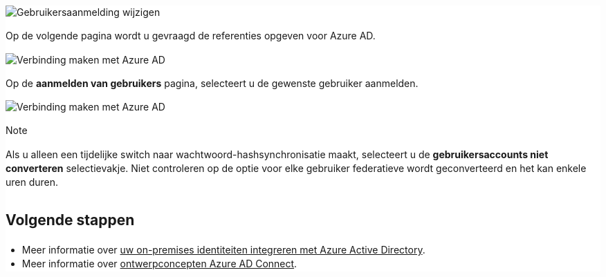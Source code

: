 ![Gebruikersaanmelding wijzigen](./media/plan-connect-user-signin/changeusersignin.png)

Op de volgende pagina wordt u gevraagd de referenties opgeven voor Azure AD.

![Verbinding maken met Azure AD](./media/plan-connect-user-signin/changeusersignin2.png)

Op de **aanmelden van gebruikers** pagina, selecteert u de gewenste gebruiker aanmelden.

![Verbinding maken met Azure AD](./media/plan-connect-user-signin/changeusersignin2a.png)

> [!NOTE]
> Als u alleen een tijdelijke switch naar wachtwoord-hashsynchronisatie maakt, selecteert u de **gebruikersaccounts niet converteren** selectievakje. Niet controleren op de optie voor elke gebruiker federatieve wordt geconverteerd en het kan enkele uren duren.
>
>

## <a name="next-steps"></a>Volgende stappen
- Meer informatie over [uw on-premises identiteiten integreren met Azure Active Directory](whatis-hybrid-identity.md).
- Meer informatie over [ontwerpconcepten Azure AD Connect](plan-connect-design-concepts.md).
